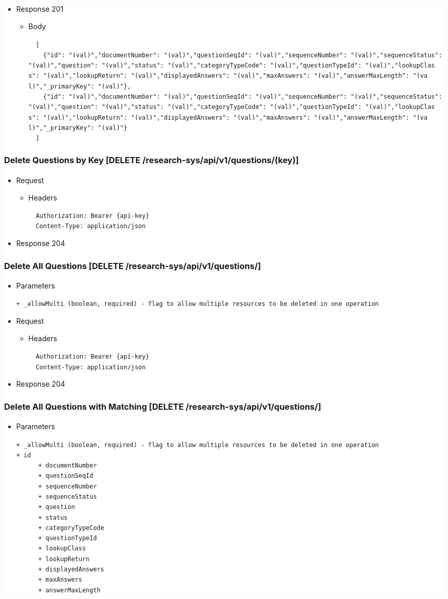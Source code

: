 + Response 201
    
    + Body
            
            [
              {"id": "(val)","documentNumber": "(val)","questionSeqId": "(val)","sequenceNumber": "(val)","sequenceStatus": "(val)","question": "(val)","status": "(val)","categoryTypeCode": "(val)","questionTypeId": "(val)","lookupClass": "(val)","lookupReturn": "(val)","displayedAnswers": "(val)","maxAnswers": "(val)","answerMaxLength": "(val)","_primaryKey": "(val)"},
              {"id": "(val)","documentNumber": "(val)","questionSeqId": "(val)","sequenceNumber": "(val)","sequenceStatus": "(val)","question": "(val)","status": "(val)","categoryTypeCode": "(val)","questionTypeId": "(val)","lookupClass": "(val)","lookupReturn": "(val)","displayedAnswers": "(val)","maxAnswers": "(val)","answerMaxLength": "(val)","_primaryKey": "(val)"}
            ]
            
### Delete Questions by Key [DELETE /research-sys/api/v1/questions/(key)]
	 
+ Request

    + Headers

            Authorization: Bearer {api-key}
            Content-Type: application/json

+ Response 204

### Delete All Questions [DELETE /research-sys/api/v1/questions/]

+ Parameters

      + _allowMulti (boolean, required) - flag to allow multiple resources to be deleted in one operation

+ Request

    + Headers

            Authorization: Bearer {api-key}
            Content-Type: application/json

+ Response 204

### Delete All Questions with Matching [DELETE /research-sys/api/v1/questions/]

+ Parameters

      + _allowMulti (boolean, required) - flag to allow multiple resources to be deleted in one operation
      + id
            + documentNumber
            + questionSeqId
            + sequenceNumber
            + sequenceStatus
            + question
            + status
            + categoryTypeCode
            + questionTypeId
            + lookupClass
            + lookupReturn
            + displayedAnswers
            + maxAnswers
            + answerMaxLength

